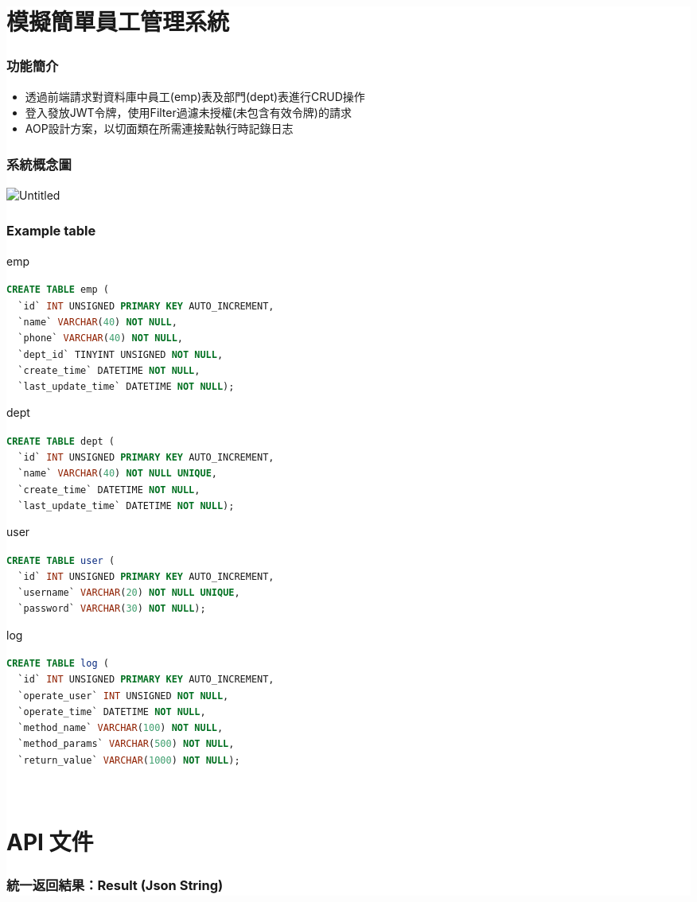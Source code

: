 # 模擬簡單員工管理系統

### 功能簡介
* 透過前端請求對資料庫中員工(emp)表及部門(dept)表進行CRUD操作
* 登入發放JWT令牌，使用Filter過濾未授權(未包含有效令牌)的請求
* AOP設計方案，以切面類在所需連接點執行時記錄日志

### 系統概念圖
![Untitled](https://hackmd.io/_uploads/BJjL5viP0.png)

### Example table

emp
```sql
CREATE TABLE emp (
  `id` INT UNSIGNED PRIMARY KEY AUTO_INCREMENT,
  `name` VARCHAR(40) NOT NULL,
  `phone` VARCHAR(40) NOT NULL,
  `dept_id` TINYINT UNSIGNED NOT NULL,
  `create_time` DATETIME NOT NULL,
  `last_update_time` DATETIME NOT NULL);
```
dept
```sql
CREATE TABLE dept (
  `id` INT UNSIGNED PRIMARY KEY AUTO_INCREMENT,
  `name` VARCHAR(40) NOT NULL UNIQUE,
  `create_time` DATETIME NOT NULL,
  `last_update_time` DATETIME NOT NULL);
```
user
```sql
CREATE TABLE user (
  `id` INT UNSIGNED PRIMARY KEY AUTO_INCREMENT,
  `username` VARCHAR(20) NOT NULL UNIQUE,
  `password` VARCHAR(30) NOT NULL);
```
log
```sql
CREATE TABLE log (
  `id` INT UNSIGNED PRIMARY KEY AUTO_INCREMENT,
  `operate_user` INT UNSIGNED NOT NULL,
  `operate_time` DATETIME NOT NULL,
  `method_name` VARCHAR(100) NOT NULL,
  `method_params` VARCHAR(500) NOT NULL,
  `return_value` VARCHAR(1000) NOT NULL);
```
<br/>

# API 文件
### 統一返回結果：Result (Json String)

